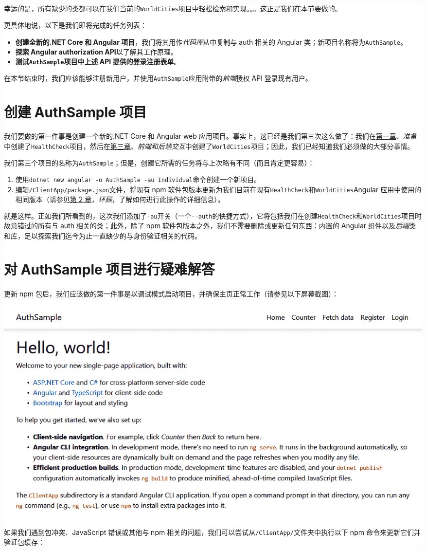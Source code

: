 幸运的是，所有缺少的类都可以在我们当前的`WorldCities`项目中轻松检索和实现。。。这正是我们在本节要做的。

更具体地说，以下是我们即将完成的任务列表：

*   **创建全新的.NET Core 和 Angular 项目**，我们将其用作*代码库*从中复制与 auth 相关的 Angular 类；新项目名称将为`AuthSample`。
*   **探索 Angular authorization API**以了解其工作原理。
*   **测试`AuthSample`项目中上述 API 提供的登录注册表单**。

在本节结束时，我们应该能够注册新用户，并使用`AuthSample`应用附带的*前端*授权 API 登录现有用户。

# 创建 AuthSample 项目

我们要做的第一件事是创建一个新的.NET Core 和 Angular web 应用项目。事实上，这已经是我们第三次这么做了：我们在[第一章](01.html)、*准备*中创建了`HealthCheck`项目，然后在[第三章](03.html)、*前端和后端交互*中创建了`WorldCities`项目；因此，我们已经知道我们必须做的大部分事情。

我们第三个项目的名称为`AuthSample`；但是，创建它所需的任务将与上次略有不同（而且肯定更容易）：

1.  使用`dotnet new angular -o AuthSample -au Individual`命令创建一个新项目。
2.  编辑`/ClientApp/package.json`文件，将现有 npm 软件包版本更新为我们目前在现有`HealthCheck`和`WorldCities`Angular 应用中使用的相同版本（请参见[第 2 章](02.html)，*环顾*，了解如何进行此操作的详细信息）。

就是这样。正如我们所看到的，这次我们添加了`-au`开关（一个`--auth`的快捷方式），它将包括我们在创建`HealthCheck`和`WorldCities`项目时故意错过的所有与 auth 相关的类；此外，除了 npm 软件包版本之外，我们不需要删除或更新任何东西：内置的 Angular 组件以及*后端*类和库，足以探索我们迄今为止一直缺少的与身份验证相关的代码。

# 对 AuthSample 项目进行疑难解答

更新 npm 包后，我们应该做的第一件事是以调试模式启动项目，并确保主页正常工作（请参见以下屏幕截图）：

![](img/bb66722e-2a63-4840-9eb3-a86ddab9ccb5.png)

如果我们遇到包冲突、JavaScript 错误或其他与 npm 相关的问题，我们可以尝试从`/ClientApp/`文件夹中执行以下 npm 命令来更新它们并验证包缓存：
